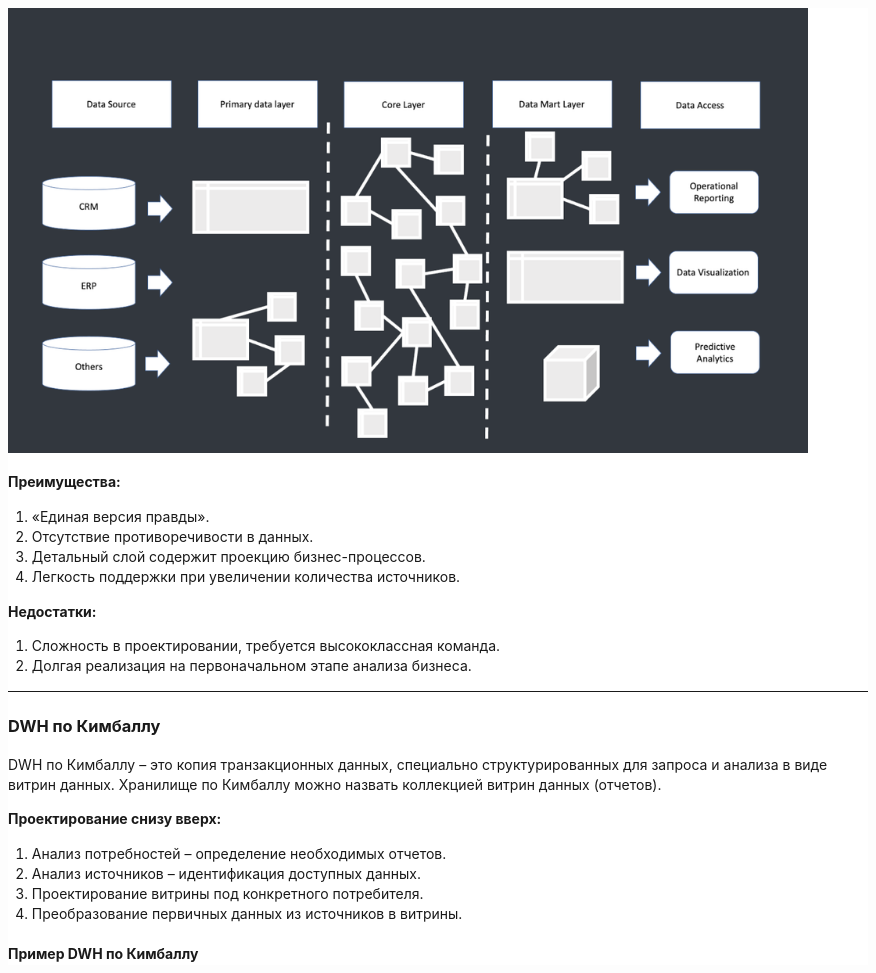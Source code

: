 <img src="../png/inmon.png"  width="800"/>

**Преимущества:**
1. «Единая версия правды».
2. Отсутствие противоречивости в данных.
3. Детальный слой содержит проекцию бизнес-процессов.
4. Легкость поддержки при увеличении количества источников.

**Недостатки:**
1. Сложность в проектировании, требуется высококлассная команда.
2. Долгая реализация на первоначальном этапе анализа бизнеса.

---

### DWH по Кимбаллу
DWH по Кимбаллу – это копия транзакционных данных, специально структурированных для запроса и анализа в виде витрин данных. Хранилище по Кимбаллу можно назвать коллекцией витрин данных (отчетов).

**Проектирование снизу вверх:**
1. Анализ потребностей – определение необходимых отчетов.
2. Анализ источников – идентификация доступных данных.
3. Проектирование витрины под конкретного потребителя.
4. Преобразование первичных данных из источников в витрины.

#### Пример DWH по Кимбаллу
